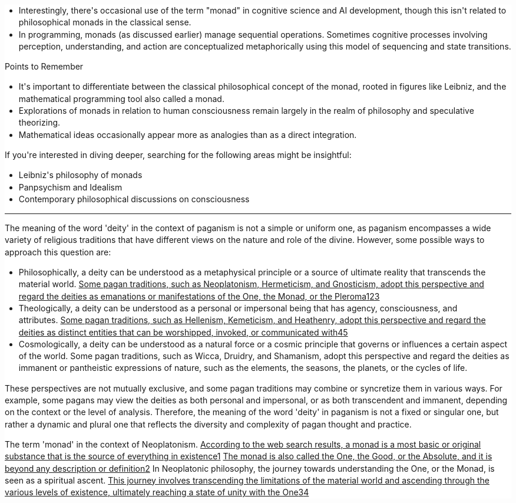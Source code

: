 - Interestingly, there's occasional use of the term "monad" in cognitive science and AI development, though this isn't related to philosophical monads in the classical sense.
- In programming, monads (as discussed earlier) manage sequential operations. Sometimes cognitive processes involving perception, understanding, and action are conceptualized metaphorically using this model of sequencing and state transitions.

Points to Remember

- It's important to differentiate between the classical philosophical concept of the monad, rooted in figures like Leibniz, and the mathematical programming tool also called a monad.
- Explorations of monads in relation to human consciousness remain largely in the realm of philosophy and speculative theorizing.
- Mathematical ideas occasionally appear more as analogies than as a direct integration.

If you're interested in diving deeper, searching for the following areas might be insightful:

- Leibniz's philosophy of monads
- Panpsychism and Idealism
- Contemporary philosophical discussions on consciousness

---

The meaning of the word 'deity' in the context of paganism is not a simple or uniform one, as paganism encompasses a wide variety of religious traditions that have different views on the nature and role of the divine. However, some possible ways to approach this question are:

- Philosophically, a deity can be understood as a metaphysical principle or a source of ultimate reality that transcends the material world. [Some pagan traditions, such as Neoplatonism, Hermeticism, and Gnosticism, adopt this perspective and regard the deities as emanations or manifestations of the One, the Monad, or the Pleroma](https://en.wikipedia.org/wiki/Paganism)[1](https://en.wikipedia.org/wiki/Paganism)[2](https://www.britannica.com/topic/paganism)[3](https://americanhumanist.org/wp-content/uploads/2016/11/paganism.pdf)
- Theologically, a deity can be understood as a personal or impersonal being that has agency, consciousness, and attributes. [Some pagan traditions, such as Hellenism, Kemeticism, and Heathenry, adopt this perspective and regard the deities as distinct entities that can be worshipped, invoked, or communicated with](https://en.wikipedia.org/wiki/Paganism)[4](https://otherworldlyoracle.com/basic-paganism-beliefs-what-do-pagans-believe/)[5](https://en.wikipedia.org/wiki/Deity)
- Cosmologically, a deity can be understood as a natural force or a cosmic principle that governs or influences a certain aspect of the world. Some pagan traditions, such as Wicca, Druidry, and Shamanism, adopt this perspective and regard the deities as immanent or pantheistic expressions of nature, such as the elements, the seasons, the planets, or the cycles of life.

These perspectives are not mutually exclusive, and some pagan traditions may combine or syncretize them in various ways. For example, some pagans may view the deities as both personal and impersonal, or as both transcendent and immanent, depending on the context or the level of analysis. Therefore, the meaning of the word 'deity' in paganism is not a fixed or singular one, but rather a dynamic and plural one that reflects the diversity and complexity of pagan thought and practice.

The term 'monad' in the context of Neoplatonism. [According to the web search results, a monad is a most basic or original substance that is the source of everything in existence](https://en.wikipedia.org/wiki/Monad_%28philosophy%29)[1](https://en.wikipedia.org/wiki/Monad_%28philosophy%29) [The monad is also called the One, the Good, or the Absolute, and it is beyond any description or definition](https://en.wikipedia.org/wiki/Monad_%28philosophy%29)[2](https://en.wikipedia.org/wiki/Henosis) In Neoplatonic philosophy, the journey towards understanding the One, or the Monad, is seen as a spiritual ascent. [This journey involves transcending the limitations of the material world and ascending through the various levels of existence, ultimately reaching a state of unity with the One](https://en.wikipedia.org/wiki/Monad_%28philosophy%29)[3](https://www.gnosticwarrior.com/monad.html)[4](http://www.sophia-project.org/uploads/1/3/9/5/13955288/razak_neoplatonism.pdf)
